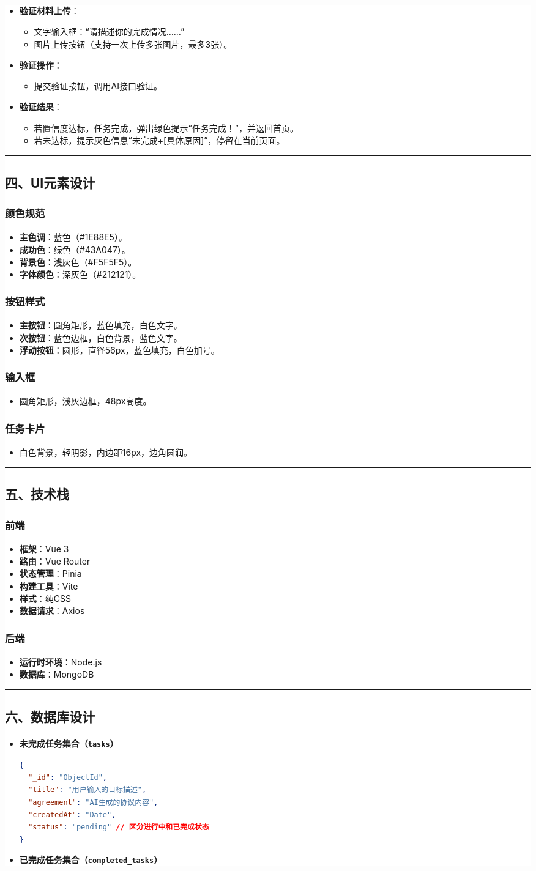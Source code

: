 - **验证材料上传**：
  - 文字输入框：“请描述你的完成情况……”
  - 图片上传按钮（支持一次上传多张图片，最多3张）。
  
- **验证操作**：
  - 提交验证按钮，调用AI接口验证。
  
- **验证结果**：
  - 若置信度达标，任务完成，弹出绿色提示“任务完成！”，并返回首页。
  - 若未达标，提示灰色信息“未完成+[具体原因]”，停留在当前页面。

---

## 四、UI元素设计
### 颜色规范
- **主色调**：蓝色（#1E88E5）。
- **成功色**：绿色（#43A047）。
- **背景色**：浅灰色（#F5F5F5）。
- **字体颜色**：深灰色（#212121）。

### 按钮样式
- **主按钮**：圆角矩形，蓝色填充，白色文字。
- **次按钮**：蓝色边框，白色背景，蓝色文字。
- **浮动按钮**：圆形，直径56px，蓝色填充，白色加号。

### 输入框
- 圆角矩形，浅灰边框，48px高度。

### 任务卡片
- 白色背景，轻阴影，内边距16px，边角圆润。

---

## 五、技术栈
### 前端
- **框架**：Vue 3
- **路由**：Vue Router
- **状态管理**：Pinia
- **构建工具**：Vite
- **样式**：纯CSS
- **数据请求**：Axios

### 后端
- **运行时环境**：Node.js
- **数据库**：MongoDB

---

## 六、数据库设计
- **未完成任务集合（`tasks`）**
  ```json
  {
    "_id": "ObjectId",
    "title": "用户输入的目标描述",
    "agreement": "AI生成的协议内容",
    "createdAt": "Date",
    "status": "pending" // 区分进行中和已完成状态
  }
  ```
- **已完成任务集合（`completed_tasks`）**
  ```json
  ```